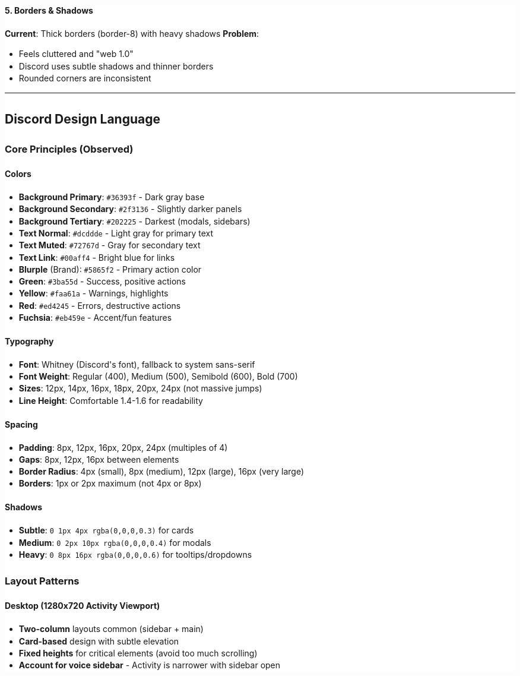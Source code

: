 #### 5. **Borders & Shadows**
**Current**: Thick borders (border-8) with heavy shadows
**Problem**:
- Feels cluttered and "web 1.0"
- Discord uses subtle shadows and thinner borders
- Rounded corners are inconsistent

---

## Discord Design Language

### Core Principles (Observed)

#### Colors
- **Background Primary**: `#36393f` - Dark gray base
- **Background Secondary**: `#2f3136` - Slightly darker panels
- **Background Tertiary**: `#202225` - Darkest (modals, sidebars)
- **Text Normal**: `#dcddde` - Light gray for primary text
- **Text Muted**: `#72767d` - Gray for secondary text
- **Text Link**: `#00aff4` - Bright blue for links
- **Blurple** (Brand): `#5865f2` - Primary action color
- **Green**: `#3ba55d` - Success, positive actions
- **Yellow**: `#faa61a` - Warnings, highlights
- **Red**: `#ed4245` - Errors, destructive actions
- **Fuchsia**: `#eb459e` - Accent/fun features

#### Typography
- **Font**: Whitney (Discord's font), fallback to system sans-serif
- **Font Weight**: Regular (400), Medium (500), Semibold (600), Bold (700)
- **Sizes**: 12px, 14px, 16px, 18px, 20px, 24px (not massive jumps)
- **Line Height**: Comfortable 1.4-1.6 for readability

#### Spacing
- **Padding**: 8px, 12px, 16px, 20px, 24px (multiples of 4)
- **Gaps**: 8px, 12px, 16px between elements
- **Border Radius**: 4px (small), 8px (medium), 12px (large), 16px (very large)
- **Borders**: 1px or 2px maximum (not 4px or 8px)

#### Shadows
- **Subtle**: `0 1px 4px rgba(0,0,0,0.3)` for cards
- **Medium**: `0 2px 10px rgba(0,0,0,0.4)` for modals
- **Heavy**: `0 8px 16px rgba(0,0,0,0.6)` for tooltips/dropdowns

### Layout Patterns

#### Desktop (1280x720 Activity Viewport)
- **Two-column** layouts common (sidebar + main)
- **Card-based** design with subtle elevation
- **Fixed heights** for critical elements (avoid too much scrolling)
- **Account for voice sidebar** - Activity is narrower with sidebar open
